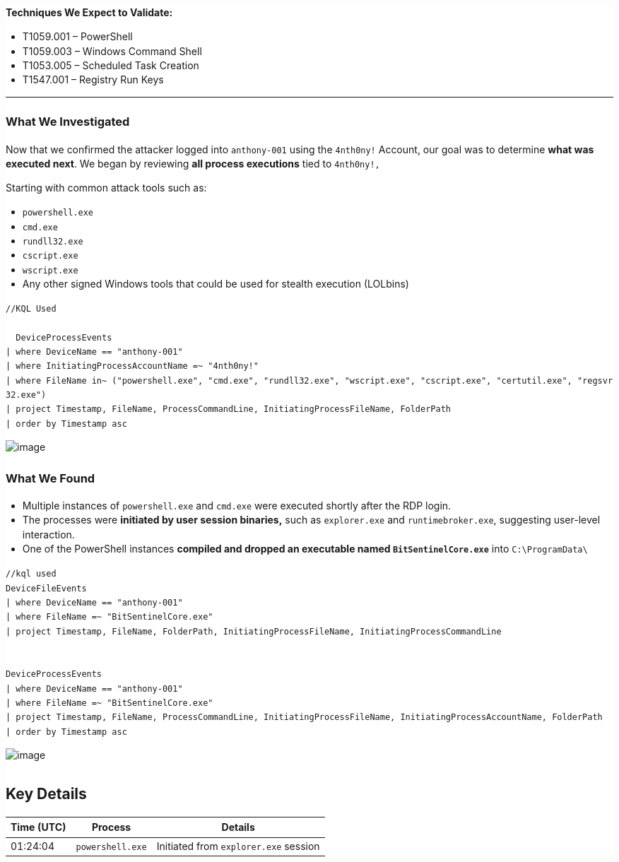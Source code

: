 **Techniques We Expect to Validate:**

- T1059.001 – PowerShell
- T1059.003 – Windows Command Shell
- T1053.005 – Scheduled Task Creation
- T1547.001 – Registry Run Keys

---

### What We Investigated

Now that we confirmed the attacker logged into `anthony-001` using the `4nth0ny!` Account, our goal was to determine **what was executed next**. We began by reviewing **all process executions** tied to `4nth0ny!,`

Starting with common attack tools such as:

- `powershell.exe`
- `cmd.exe`
- `rundll32.exe`
- `cscript.exe`
- `wscript.exe`
- Any other signed Windows tools that could be used for stealth execution (LOLbins)

```kql
//KQL Used

  DeviceProcessEvents
| where DeviceName == "anthony-001"
| where InitiatingProcessAccountName =~ "4nth0ny!"
| where FileName in~ ("powershell.exe", "cmd.exe", "rundll32.exe", "wscript.exe", "cscript.exe", "certutil.exe", "regsvr32.exe")
| project Timestamp, FileName, ProcessCommandLine, InitiatingProcessFileName, FolderPath
| order by Timestamp asc
```
![image](https://github.com/user-attachments/assets/d4778fb4-1c0c-4a70-8a79-c6b48e976c02)

### What We Found

- Multiple instances of `powershell.exe` and `cmd.exe` were executed shortly after the RDP login.
- The processes were **initiated by user session binaries,** such as `explorer.exe` and `runtimebroker.exe`, suggesting user-level interaction.
- One of the PowerShell instances **compiled and dropped an executable named `BitSentinelCore.exe`** into `C:\ProgramData\`
```kql
//kql used
DeviceFileEvents
| where DeviceName == "anthony-001"
| where FileName =~ "BitSentinelCore.exe"
| project Timestamp, FileName, FolderPath, InitiatingProcessFileName, InitiatingProcessCommandLine


DeviceProcessEvents
| where DeviceName == "anthony-001"
| where FileName =~ "BitSentinelCore.exe"
| project Timestamp, FileName, ProcessCommandLine, InitiatingProcessFileName, InitiatingProcessAccountName, FolderPath
| order by Timestamp asc
```
![image](https://github.com/user-attachments/assets/870e37b9-4494-46cb-983a-1817fc629dc3)
## Key Details
| Time (UTC) | Process | Details |
| --- | --- | --- |
| 01:24:04 | `powershell.exe` | Initiated from `explorer.exe` session |